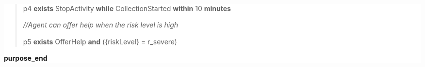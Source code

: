 >
> p4 **exists** StopActivity **while** CollectionStarted **within** 10
> **minutes**
>
> *//Agent can offer help when the risk level is high*
>
> p5 **exists** OfferHelp **and** ({riskLevel} = r_severe)

**purpose_end**
